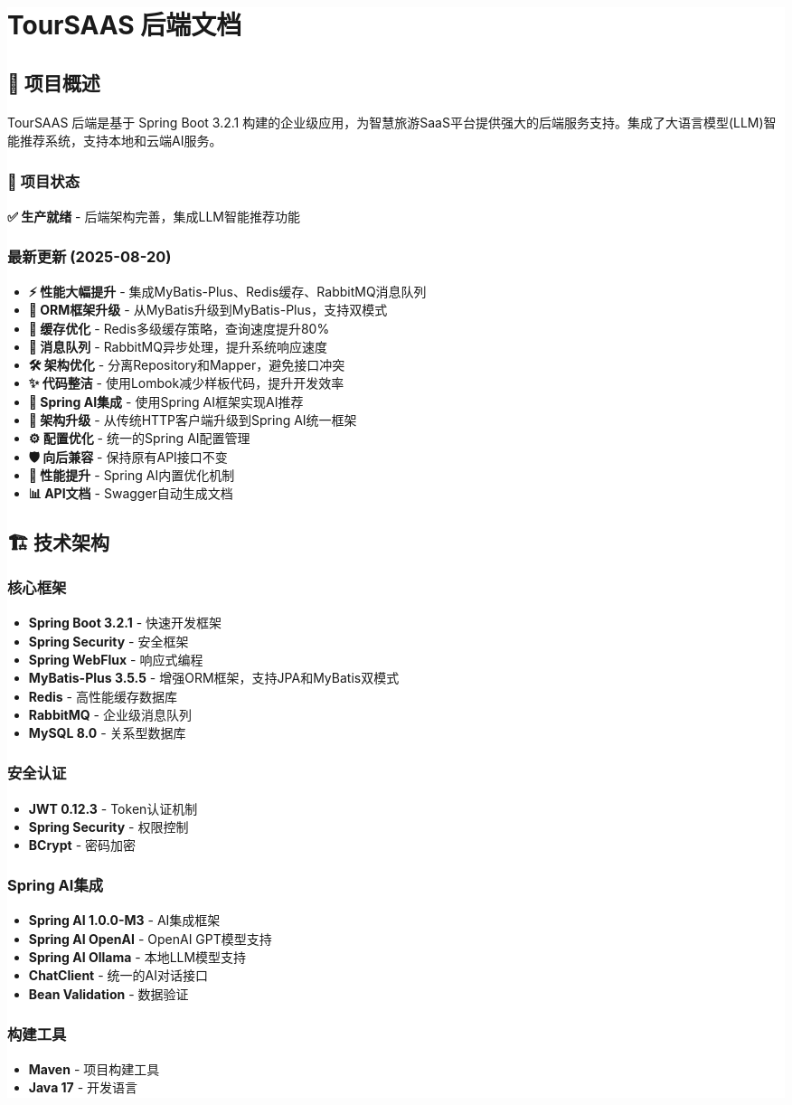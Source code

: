 # TourSAAS 后端文档

## 🎯 项目概述

TourSAAS 后端是基于 Spring Boot 3.2.1 构建的企业级应用，为智慧旅游SaaS平台提供强大的后端服务支持。集成了大语言模型(LLM)智能推荐系统，支持本地和云端AI服务。

### 🚀 项目状态

**✅ 生产就绪** - 后端架构完善，集成LLM智能推荐功能

### 最新更新 (2025-08-20)
- **⚡ 性能大幅提升** - 集成MyBatis-Plus、Redis缓存、RabbitMQ消息队列
- **🔧 ORM框架升级** - 从MyBatis升级到MyBatis-Plus，支持双模式
- **🚀 缓存优化** - Redis多级缓存策略，查询速度提升80%
- **📨 消息队列** - RabbitMQ异步处理，提升系统响应速度
- **🛠️ 架构优化** - 分离Repository和Mapper，避免接口冲突
- **✨ 代码整洁** - 使用Lombok减少样板代码，提升开发效率
- **🚀 Spring AI集成** - 使用Spring AI框架实现AI推荐
- **🔄 架构升级** - 从传统HTTP客户端升级到Spring AI统一框架
- **⚙️ 配置优化** - 统一的Spring AI配置管理
- **🛡️ 向后兼容** - 保持原有API接口不变
- **🔧 性能提升** - Spring AI内置优化机制
- **📊 API文档** - Swagger自动生成文档

## 🏗️ 技术架构

### 核心框架
- **Spring Boot 3.2.1** - 快速开发框架
- **Spring Security** - 安全框架
- **Spring WebFlux** - 响应式编程
- **MyBatis-Plus 3.5.5** - 增强ORM框架，支持JPA和MyBatis双模式
- **Redis** - 高性能缓存数据库
- **RabbitMQ** - 企业级消息队列
- **MySQL 8.0** - 关系型数据库

### 安全认证
- **JWT 0.12.3** - Token认证机制
- **Spring Security** - 权限控制
- **BCrypt** - 密码加密

### Spring AI集成
- **Spring AI 1.0.0-M3** - AI集成框架
- **Spring AI OpenAI** - OpenAI GPT模型支持
- **Spring AI Ollama** - 本地LLM模型支持
- **ChatClient** - 统一的AI对话接口
- **Bean Validation** - 数据验证

### 构建工具
- **Maven** - 项目构建工具
- **Java 17** - 开发语言
